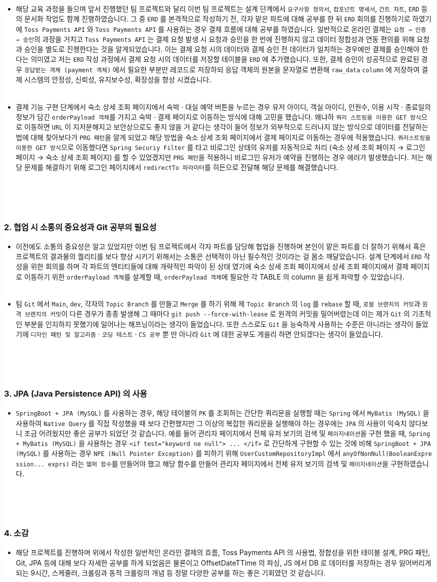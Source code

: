   - 해당 교육 과정을 들으며 앞서 진행했던 팀 프로젝트와 달리 이번 팀 프로젝트는 설계 단계에서 `요구사항 정의서`, `컴포넌트 명세서`, `간트 차트`, `ERD` 등의 문서화 작업도 함께 진행하였습니다. 그 중 `ERD` 를 본격적으로 작성하기 전, 각자 맡은 파트에 대해 공부를 한 뒤 `ERD` 회의를 진행하기로 하였기에 `Toss Payments API` 와 `Toss Payments API` 를 사용하는 경우 결제 흐름에 대해 공부를 하였습니다. 일반적으로 온라인 결제는 `요청 → 인증 → 승인`의 과정을 거치고 `Toss Payments API` 는 결제 요청 발생 시 요청과 승인을 한 번에 진행하지 않고 데이터 정합성과 연동 편의를 위해 요청과 승인을 별도로 진행한다는 것을 알게되었습니다. 이는 결제 요청 시의 데이터와 결제 승인 전 데이터가 일치하는 경우에만 결제를 승인해야 한다는 의미였고 저는 `ERD` 작성 과정에서 결제 요청 시의 데이터를 저장할 테이블을 `ERD` 에 추가했습니다. 또한, 결제 승인이 성공적으로 완료된 경우 `응답받는 객체 (payment 객체)` 에서 필요한 부분만 레코드로 저장하되 응답 객체의 원본을 문자열로 변환해 `raw_data` `column` 에 저장하여 결제 시스템의 안정성, 신뢰성, 유지보수성, 확장성을 향상 시켰습니다. <br><br>

  - 결제 기능 구현 단계에서 숙소 상세 조회 페이지에서 숙박 · 대실 예약 버튼을 누르는 경우 유저 아이디, 객실 아이디, 인원수, 이용 시작 · 종료일의 정보가 담긴 `orderPayload 객체`를 가지고 숙박 · 결제 페이지로 이동하는 방식에 대해 고민을 했습니다. 왜냐하 `쿼리 스트링을 이용한 GET 방식`으로 이동하면 `URL` 이 지저분해지고 보안상으로도 좋지 않을 거 같다는 생각이 들어 정보가 외부적으로 드러나지 않는 방식으로 데이터를 전달하는 법에 대해 찾아보다가 `PRG 패턴`을 알게 되었고 해당 방법을 숙소 상세 조회 페이지에서 결제 페이지로 이동하는 경우에 적용했습니다. `쿼리스트링을 이용한 GET 방식`으로 이동했다면 `Spring Securiy Filter` 를 타고 비로그인 상태의 유저를 자동적으로 처리 (숙소 상세 조회 페이지 → 로그인 페이지 → 숙소 상세 조회 페이지) 를 할 수 있었겠지만 `PRG 패턴`을 적용하니 비로그인 유저가 예약을 진행하는 경우 에러가 발생했습니다. 저는 해당 문제를 해결하기 위해 로그인 페이지에서 `redirectTo 파라미터`를 히든으로 전달해 해당 문제를 해결했습니다.

<br><br><br>


### **2. 협업 시 소통의 중요성과 Git 공부의 필요성**

  - 이전에도 소통의 중요성은 알고 있었지만 이번 팀 프로젝트에서 각자 파트를 담당해 협업을 진행하며 본인이 맡은 파트를 더 잘하기 위해서 혹은 프로젝트의 결과물의 퀄리티를 보다 향상 시키기 위해서는 소통은 선택적이 아닌 필수적인 것이라는 걸 몸소 깨달았습니다. 설계 단계에서 `ERD` 작성을 위한 회의를 하며 각 파트의 엔티티들에 대해 개략적인 파악이 된 상태 였기에 숙소 상세 조회 페이지에서 상세 조회 페이지에서 결제 페이지로 이동하기 위한 `orderPayload 객체`를 설계할 때, `orderPayload 객체`에 필요한 각 TABLE 의 column 을 쉽게 파악할 수 있었습니다. <br><br>

  - 팀 `Git` 에서 `Main`, `dev`, 각자의 `Topic Branch` 를 만들고 `Merge` 를 하기 위해 제 `Topic Branch` 의 `log` 를 `rebase` 할 때, `로컬 브랜치의 커밋`과 `원격 브랜치의 커밋`이 다른 경우가 종종 발생해 그 때마다 `git push --force-with-lease` 로 원격의 커밋을 밀어버렸는데 이는 제가 `Git` 의 기초적인 부분을 인지하지 못했기에 일어나는 해프닝이라는 생각이 들었습니다. 또한 스스로도 `Git` 을 능숙하게 사용하는 수준은 아니라는 생각이 들었기에 `디자인 패턴 및 알고리즘` · `코딩 테스트` · `CS 공부` 뿐 만 아니라 `Git` 에 대한 공부도 게을리 하면 안되겠다는 생각이 들었습니다. 

<br><br><br>


### **3. JPA (Java Persistence API) 의 사용**

  - `SpringBoot + JPA (MySQL)` 를 사용하는 경우, 해당 테이블의 `PK` 를 조회하는 간단한 쿼리문을 실행할 때는 `Spring` 에서 `MyBatis (MySQL)` 을 사용하여 `Native Query` 를 직접 작성했을 때 보다 간편했지만 그 이상의 복잡한 쿼리문을 실행해야 하는 경우에는 `JPA` 의 사용이 익숙치 않다보니 조금 어려웠지만 좋은 공부가 되었던 것 같습니다. 예를 들어 관리자 페이지에서 전체 유저 보기의 검색 및 `페이지네이션`을 구현 했을 때, `Spring + MyBatis (MySQL)` 을 사용하는 경우 `<if test="keyword ne null"> ... </if>` 로 간단하게 구현할 수 있는 것에 비해 `SpringBoot + JPA (MySQL)` 를 사용하는 경우 `NPE (Null Pointer Exception)` 를 피하기 위해 `UserCustomRepositoryImpl` 에서 `anyOfNonNull(BooleanExpression... exprs)` 라는 `헬퍼 함수`를 만들어야 했고 해당 함수를 만들어 관리자 페이지에서 전체 유저 보기의 검색 및 `페이지네이션`을 구현하였습니다.

<br><br><br>


### **4. 소감**

  - 해당 프로젝트를 진행하며 위에서 작성한 일반적인 온라인 결제의 흐름, Toss Payments API 의 사용법, 정합성을 위한 테이블 설계, PRG 패턴, Git, JPA 등에 대해 보다 자세한 공부를 하게 되었음은 물론이고 OffsetDateTTime 의 파싱, JS 에서 DB 로 데이터를 저장하는 경우 잃어버리게 되는 9시간, 스케줄러, 크롤링과 동적 크롤링의 개념 등 정말 다양한 공부를 하는 좋은 기회였던 것 같습니다.
